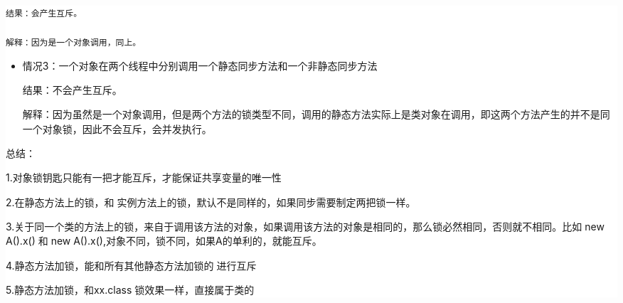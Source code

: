     结果：会产生互斥。

    解释：因为是一个对象调用，同上。

  - 情况3：一个对象在两个线程中分别调用一个静态同步方法和一个非静态同步方法

    结果：不会产生互斥。

    解释：因为虽然是一个对象调用，但是两个方法的锁类型不同，调用的静态方法实际上是类对象在调用，即这两个方法产生的并不是同一个对象锁，因此不会互斥，会并发执行。

总结： 

  1.对象锁钥匙只能有一把才能互斥，才能保证共享变量的唯一性

  2.在静态方法上的锁，和 实例方法上的锁，默认不是同样的，如果同步需要制定两把锁一样。

  3.关于同一个类的方法上的锁，来自于调用该方法的对象，如果调用该方法的对象是相同的，那么锁必然相同，否则就不相同。比如 new A().x() 和 new A().x(),对象不同，锁不同，如果A的单利的，就能互斥。

  4.静态方法加锁，能和所有其他静态方法加锁的 进行互斥

  5.静态方法加锁，和xx.class 锁效果一样，直接属于类的
